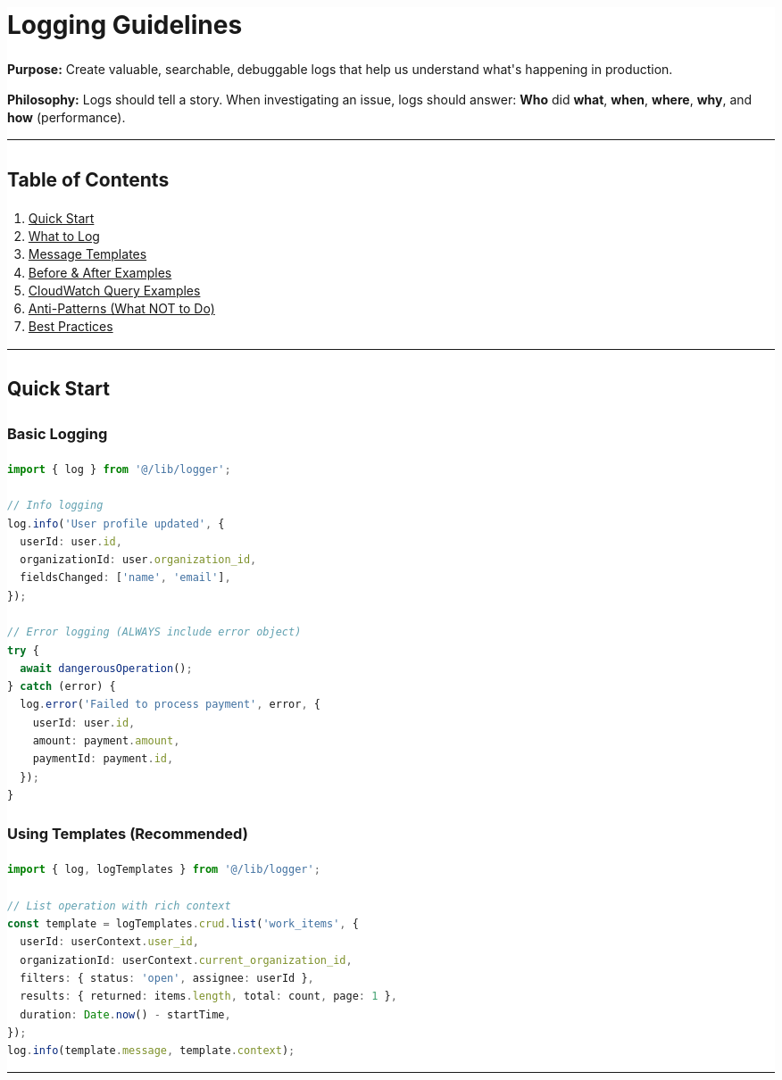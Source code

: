 # Logging Guidelines

**Purpose:** Create valuable, searchable, debuggable logs that help us understand what's happening in production.

**Philosophy:** Logs should tell a story. When investigating an issue, logs should answer: **Who** did **what**, **when**, **where**, **why**, and **how** (performance).

---

## Table of Contents

1. [Quick Start](#quick-start)
2. [What to Log](#what-to-log)
3. [Message Templates](#message-templates)
4. [Before & After Examples](#before--after-examples)
5. [CloudWatch Query Examples](#cloudwatch-query-examples)
6. [Anti-Patterns (What NOT to Do)](#anti-patterns-what-not-to-do)
7. [Best Practices](#best-practices)

---

## Quick Start

### Basic Logging
```typescript
import { log } from '@/lib/logger';

// Info logging
log.info('User profile updated', {
  userId: user.id,
  organizationId: user.organization_id,
  fieldsChanged: ['name', 'email'],
});

// Error logging (ALWAYS include error object)
try {
  await dangerousOperation();
} catch (error) {
  log.error('Failed to process payment', error, {
    userId: user.id,
    amount: payment.amount,
    paymentId: payment.id,
  });
}
```

### Using Templates (Recommended)
```typescript
import { log, logTemplates } from '@/lib/logger';

// List operation with rich context
const template = logTemplates.crud.list('work_items', {
  userId: userContext.user_id,
  organizationId: userContext.current_organization_id,
  filters: { status: 'open', assignee: userId },
  results: { returned: items.length, total: count, page: 1 },
  duration: Date.now() - startTime,
});
log.info(template.message, template.context);
```

---